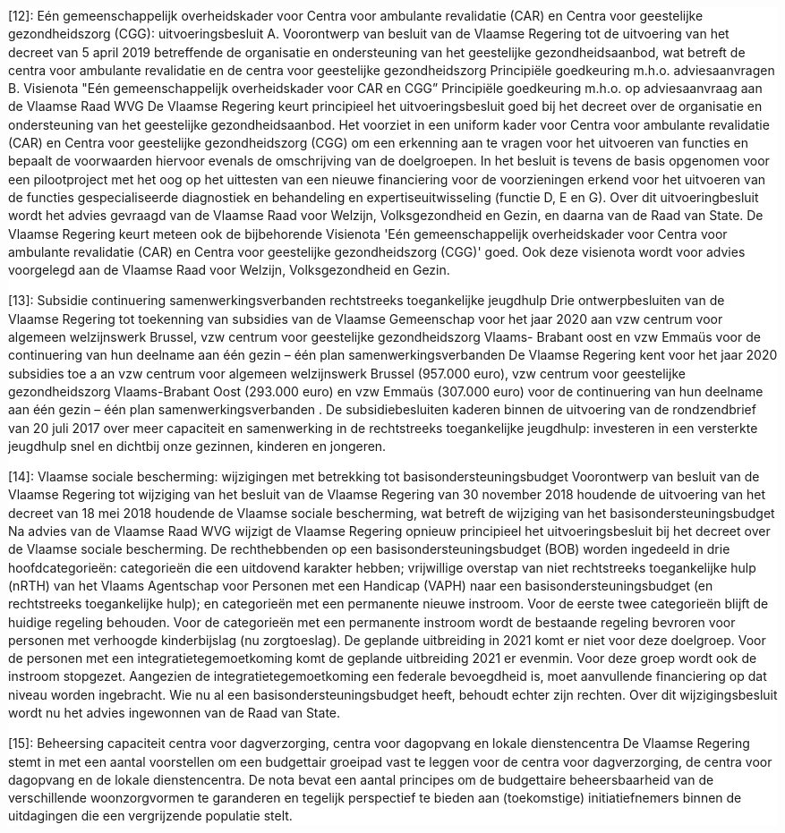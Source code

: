 \[12\]: Eén gemeenschappelijk overheidskader voor Centra voor ambulante revalidatie (CAR) en Centra voor geestelijke gezondheidszorg (CGG): uitvoeringsbesluit A. Voorontwerp van besluit van de Vlaamse Regering tot de uitvoering van het decreet van 5 april 2019 betreffende de organisatie en ondersteuning van het geestelijke gezondheidsaanbod, wat betreft de centra voor ambulante revalidatie en de centra voor geestelijke gezondheidszorg Principiële goedkeuring m.h.o. adviesaanvragen B. Visienota "Eén gemeenschappelijk overheidskader voor CAR en CGG” Principiële goedkeuring m.h.o. op adviesaanvraag aan de Vlaamse Raad WVG  De Vlaamse Regering keurt principieel het uitvoeringsbesluit goed bij het decreet over de organisatie en ondersteuning van het geestelijke gezondheidsaanbod. Het voorziet in een uniform kader voor Centra voor ambulante revalidatie (CAR) en Centra voor geestelijke gezondheidszorg (CGG) om een erkenning aan te vragen voor het uitvoeren van functies en bepaalt de voorwaarden hiervoor evenals de omschrijving van de doelgroepen. In het besluit is tevens de basis opgenomen voor een pilootproject met het oog op het uittesten van een nieuwe financiering voor de voorzieningen erkend voor het uitvoeren van de functies gespecialiseerde diagnostiek en behandeling en expertiseuitwisseling (functie D, E en G). Over dit uitvoeringbesluit wordt het advies gevraagd van de Vlaamse Raad voor Welzijn, Volksgezondheid en Gezin, en daarna van de Raad van State. De Vlaamse Regering keurt meteen ook de bijbehorende Visienota 'Eén gemeenschappelijk overheidskader voor Centra voor ambulante revalidatie (CAR) en Centra voor geestelijke gezondheidszorg (CGG)' goed. Ook deze visienota wordt voor advies voorgelegd aan de Vlaamse Raad voor Welzijn, Volksgezondheid en Gezin.

\[13\]: Subsidie continuering samenwerkingsverbanden rechtstreeks toegankelijke jeugdhulp Drie ontwerpbesluiten van de Vlaamse Regering tot toekenning van subsidies van de Vlaamse Gemeenschap voor het jaar 2020 aan vzw centrum voor algemeen welzijnswerk Brussel, vzw centrum voor geestelijke gezondheidszorg Vlaams- Brabant oost en vzw Emmaüs voor de continuering van hun deelname aan één gezin – één plan samenwerkingsverbanden  De Vlaamse Regering kent voor het jaar 2020 subsidies toe  a an vzw centrum voor algemeen welzijnswerk Brussel (957.000 euro), vzw centrum voor geestelijke gezondheidszorg Vlaams-Brabant Oost (293.000 euro)  en vzw Emmaüs (307.000 euro) voor de continuering van hun deelname aan één gezin – één plan samenwerkingsverbanden . De  subsidiebesluiten kaderen binnen de uitvoering van de rondzendbrief van 20 juli 2017 over meer capaciteit en samenwerking in de rechtstreeks toegankelijke jeugdhulp: investeren in een versterkte jeugdhulp snel en dichtbij onze gezinnen, kinderen en jongeren.

\[14\]: Vlaamse sociale bescherming: wijzigingen met betrekking tot basisondersteuningsbudget Voorontwerp van besluit van de Vlaamse Regering tot wijziging van het besluit van de Vlaamse Regering van 30 november 2018 houdende de uitvoering van het decreet van 18 mei 2018 houdende de Vlaamse sociale bescherming, wat betreft de wijziging van het basisondersteuningsbudget  Na advies van ​de Vlaamse Raad WVG wijzigt de Vlaamse Regering opnieuw principieel het uitvoeringsbesluit bij het decreet over de Vlaamse sociale bescherming. De rechthebbenden op een basisondersteuningsbudget (BOB) worden ingedeeld in drie hoofdcategorieën: categorieën die een uitdovend karakter hebben; vrijwillige overstap van niet rechtstreeks toegankelijke hulp (nRTH) van het Vlaams Agentschap voor Personen met een Handicap (VAPH) naar een basisondersteuningsbudget (en rechtstreeks toegankelijke hulp); en categorieën met een permanente nieuwe instroom. Voor de eerste twee categorieën blijft de huidige regeling behouden. Voor de categorieën met een permanente instroom wordt de bestaande regeling bevroren voor personen met verhoogde kinderbijslag (nu zorgtoeslag). De geplande uitbreiding in 2021 komt er niet voor deze doelgroep. Voor de personen met een integratietegemoetkoming komt de geplande uitbreiding 2021 er evenmin. Voor deze groep wordt ook de instroom stopgezet. Aangezien de integratietegemoetkoming een federale bevoegdheid is, moet aanvullende financiering op dat niveau worden ingebracht. Wie nu al een basisondersteuningsbudget heeft, behoudt echter zijn rechten. Over dit wijzigingsbesluit wordt nu het advies ingewonnen van de Raad van State.

\[15\]: Beheersing capaciteit centra voor dagverzorging, centra voor dagopvang en lokale dienstencentra   De Vlaamse Regering stemt in met een aantal voorstellen om een budgettair groeipad vast te leggen voor de centra voor dagverzorging, de centra voor dagopvang en de lokale dienstencentra. De nota bevat een aantal principes om de budgettaire beheersbaarheid van de verschillende woonzorgvormen te garanderen en tegelijk perspectief te bieden aan (toekomstige) initiatiefnemers binnen de uitdagingen die een vergrijzende populatie stelt.
